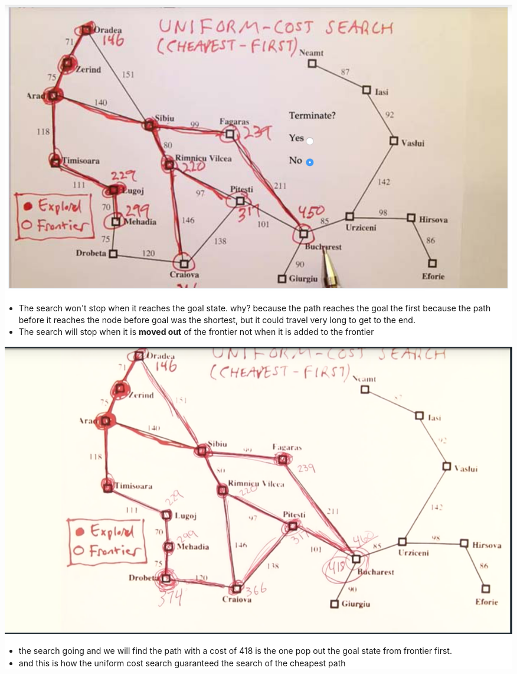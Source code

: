![Expean Eugoj to Mehadia, and then Fagars to Bucharest](/assets/images/计算机科学/118382-61032fd4788cb088.png)
* The search won't stop when it reaches the goal state. why? because the path reaches the goal the first because the path before it reaches the node before goal was the shortest, but it could travel very long to get to the end.
* The search will stop when it is __moved out__ of the frontier not when it is added to the frontier

![](/assets/images/计算机科学/118382-9cc3a5e05616e252.png)
* the search going and we will find the path with a cost of 418 is the one pop out the goal state from frontier first.
* and this is how the uniform cost search guaranteed the search of the cheapest path
